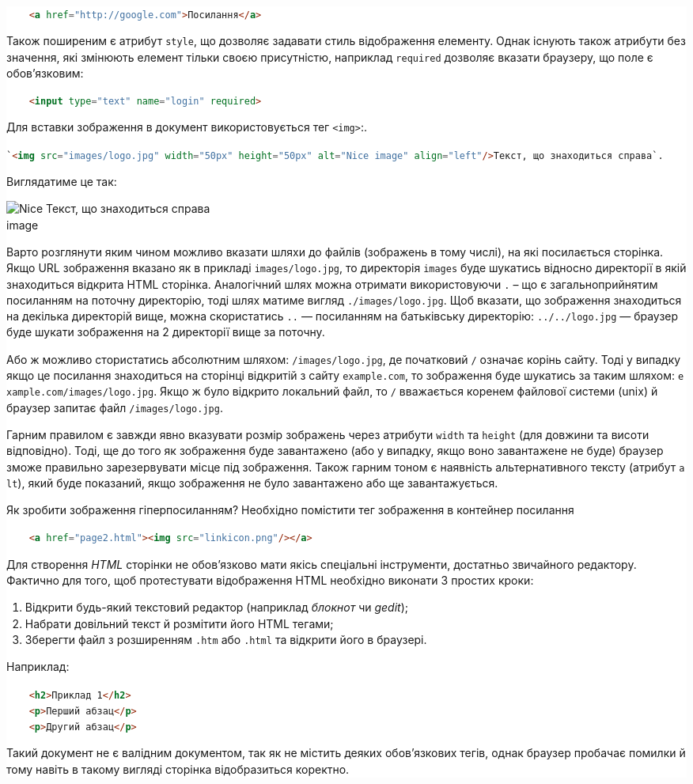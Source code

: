 ```html
    <a href="http://google.com">Посилання</a>
```
Також поширеним є атрибут `style`, що дозволяє задавати стиль відображення елементу. Однак існують також атрибути без значення, які змінюють елемент тільки своєю присутністю, наприклад `required` дозволяє вказати браузеру, що поле є обов’язковим:
```html
    <input type="text" name="login" required>
```
Для вставки зображення в документ використовується тег `<img>`:. 
```html
`<img src="images/logo.jpg" width="50px" height="50px" alt="Nice image" align="left"/>Текст, що знаходиться справа`.
```
Виглядатиме це так:

<img src="http://placehold.it/50x50" width="50px" height="50px" alt="Nice image" align="left"/> Текст, що знаходиться справа<br/><br/>

Варто розглянути яким чином можливо вказати шляхи до файлів (зображень в тому числі), на які посилається сторінка. Якщо URL зображення вказано як в прикладі `images/logo.jpg`, то директорія `images` буде шукатись відносно директорії в якій знаходиться відкрита HTML сторінка. Аналогічний шлях можна отримати використовуючи `.` – що є загальноприйнятим посиланням на поточну директорію, тоді шлях матиме вигляд `./images/logo.jpg`. Щоб вказати, що зображення знаходиться на декілька директорій вище, можна скористатись `..` — посиланням на батьківську директорію: `../../logo.jpg` — браузер буде шукати зображення на 2 директорії вище за поточну. 

Або ж можливо стористатись абсолютним шляхом: `/images/logo.jpg`, де початковий `/` означає корінь сайту. Тоді у випадку якщо це посилання знаходиться на сторінці відкритій з сайту `example.com`, то зображення буде шукатись за таким шляхом: `example.com/images/logo.jpg`. Якщо ж було відкрито локальний файл, то `/` вважається коренем файлової системи (unix) й браузер запитає файл `/images/logo.jpg`.     

Гарним правилом є завжди явно вказувати розмір зображень через атрибути `width` та `height` (для довжини та висоти відповідно). Тоді, ще до того як зображення буде завантажено (або у випадку, якщо воно завантажене не буде) браузер зможе правильно зарезервувати місце під зображення. Також гарним тоном є наявність альтернативного тексту (атрибут `alt`), який буде показаний, якщо зображення не було завантажено або ще завантажується.

Як зробити зображення гіперпосиланням? Необхідно помістити тег зображення в контейнер посилання
```html
    <a href="page2.html"><img src="linkicon.png"/></a>
```
Для створення *HTML* cторінки не обов’язково мати якісь спеціальні інструменти, достатньо звичайного редактору. Фактично для того, щоб протестувати відображення HTML необхідно виконати 3 простих кроки:

1. Відкрити будь-який текстовий редактор (наприклад *блокнот* чи *gedit*);
2. Набрати довільний текст й розмітити його HTML тегами;
3. Зберегти файл з розширенням `.htm` або `.html` та відкрити його в браузері.

Наприклад:
```html
    <h2>Приклад 1</h2>
    <p>Перший абзац</p>
    <p>Другий абзац</p>
```
Такий документ не є валідним документом, так як не містить деяких обов’язкових тегів, однак браузер пробачає помилки й тому навіть в такому вигляді сторінка відобразиться коректно.
